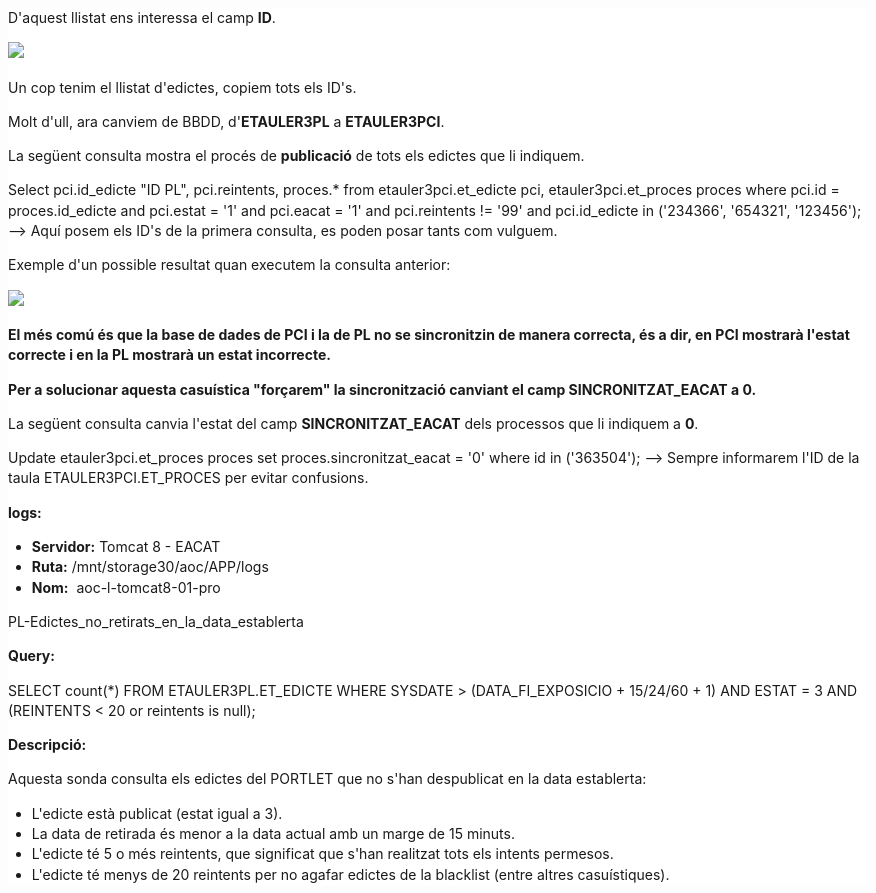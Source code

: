 D'aquest llistat ens interessa el camp **ID**.

**![](attachments/28705330/30869701.png)**

Un cop tenim el llistat d'edictes, copiem tots els ID's.

Molt d'ull, ara canviem de BBDD, d'**ETAULER3PL** a **ETAULER3PCI**.

La següent consulta mostra el procés de **publicació** de tots els edictes que li indiquem.

Select pci.id\_edicte "ID PL", pci.reintents, proces.\*
  from etauler3pci.et\_edicte pci, etauler3pci.et\_proces proces
 where pci.id = proces.id\_edicte
   and pci.estat = '1'
   and pci.eacat = '1'
   and pci.reintents != '99'
   and pci.id\_edicte in ('234366', '654321', '123456'); --> Aquí posem els ID's de la primera consulta, es poden posar tants com vulguem.

Exemple d'un possible resultat quan executem la consulta anterior:

![](attachments/28705330/30869703.png)

**El més comú és que la base de dades de PCI i la de PL no se sincronitzin de manera correcta, és a dir, en PCI mostrarà l'estat correcte i en la PL mostrarà un estat incorrecte.**

**Per a solucionar aquesta casuística "forçarem" la sincronització canviant el camp SINCRONITZAT\_EACAT a 0.**

La següent consulta canvia l'estat del camp **SINCRONITZAT\_EACAT** dels processos que li indiquem a **0**.

Update etauler3pci.et\_proces proces
   set proces.sincronitzat\_eacat = '0'
 where id in ('363504'); --> Sempre informarem l'ID de la taula ETAULER3PCI.ET\_PROCES per evitar confusions.

**logs:** 

*   **Servidor:** Tomcat 8 - EACAT
*   **Ruta:** /mnt/storage30/aoc/APP/logs
*   **Nom:**  aoc-l-tomcat8-01-pro

PL-Edictes\_no\_retirats\_en\_la\_data\_establerta

  

**Query:**

SELECT count(\*) FROM ETAULER3PL.ET\_EDICTE WHERE SYSDATE > (DATA\_FI\_EXPOSICIO + 15/24/60 + 1) AND ESTAT = 3 AND (REINTENTS < 20 or reintents is null);

**Descripció:** 

Aquesta sonda consulta els edictes del PORTLET que no s'han despublicat en la data establerta:

*   L'edicte està publicat (estat igual a 3).
*   La data de retirada és menor a la data actual amb un marge de 15 minuts.
*   L'edicte té 5 o més reintents, que significat que s'han realitzat tots els intents permesos.
*   L'edicte té menys de 20 reintents per no agafar edictes de la blacklist (entre altres casuístiques).
